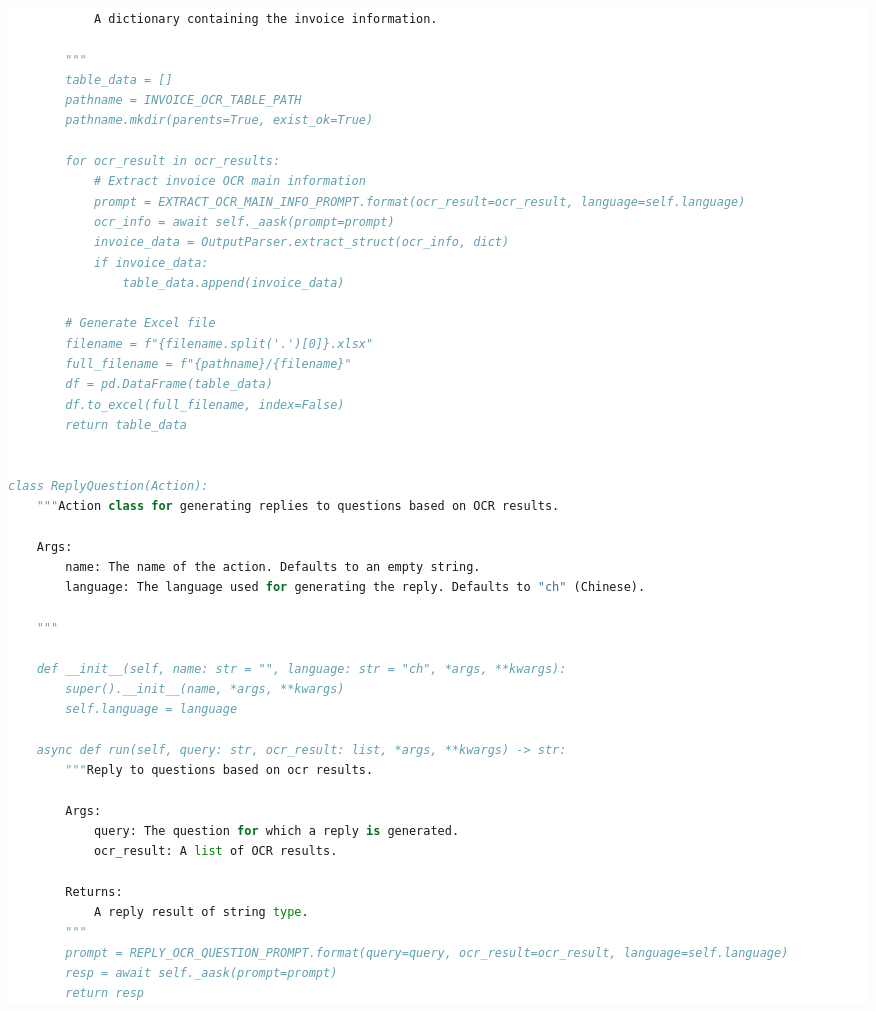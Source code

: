    ```python
               A dictionary containing the invoice information.

           """
           table_data = []
           pathname = INVOICE_OCR_TABLE_PATH
           pathname.mkdir(parents=True, exist_ok=True)

           for ocr_result in ocr_results:
               # Extract invoice OCR main information
               prompt = EXTRACT_OCR_MAIN_INFO_PROMPT.format(ocr_result=ocr_result, language=self.language)
               ocr_info = await self._aask(prompt=prompt)
               invoice_data = OutputParser.extract_struct(ocr_info, dict)
               if invoice_data:
                   table_data.append(invoice_data)

           # Generate Excel file
           filename = f"{filename.split('.')[0]}.xlsx"
           full_filename = f"{pathname}/{filename}"
           df = pd.DataFrame(table_data)
           df.to_excel(full_filename, index=False)
           return table_data


   class ReplyQuestion(Action):
       """Action class for generating replies to questions based on OCR results.

       Args:
           name: The name of the action. Defaults to an empty string.
           language: The language used for generating the reply. Defaults to "ch" (Chinese).

       """

       def __init__(self, name: str = "", language: str = "ch", *args, **kwargs):
           super().__init__(name, *args, **kwargs)
           self.language = language

       async def run(self, query: str, ocr_result: list, *args, **kwargs) -> str:
           """Reply to questions based on ocr results.

           Args:
               query: The question for which a reply is generated.
               ocr_result: A list of OCR results.

           Returns:
               A reply result of string type.
           """
           prompt = REPLY_OCR_QUESTION_PROMPT.format(query=query, ocr_result=ocr_result, language=self.language)
           resp = await self._aask(prompt=prompt)
           return resp
   ```
